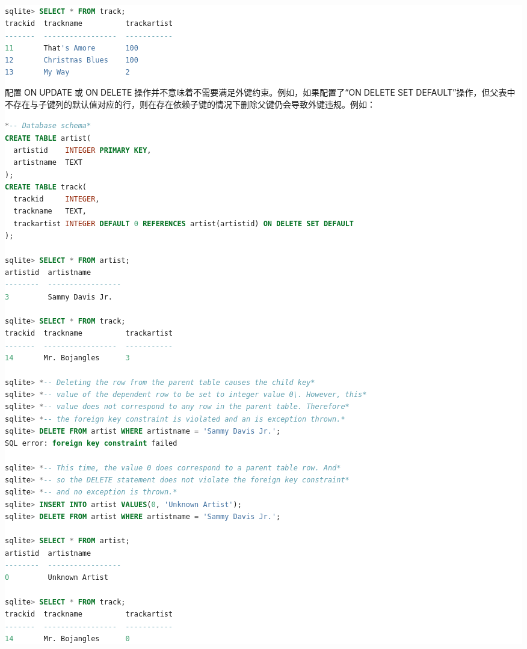 ```sql
sqlite> SELECT * FROM track;
trackid  trackname          trackartist
-------  -----------------  -----------
11       That's Amore       100
12       Christmas Blues    100  
13       My Way             2  

```

配置 ON UPDATE 或 ON DELETE 操作并不意味着不需要满足外键约束。例如，如果配置了“ON DELETE SET DEFAULT”操作，但父表中不存在与子键列的默认值对应的行，则在存在依赖子键的情况下删除父键仍会导致外键违规。例如：

```sql
*-- Database schema*
CREATE TABLE artist(
  artistid    INTEGER PRIMARY KEY, 
  artistname  TEXT
);
CREATE TABLE track(
  trackid     INTEGER,
  trackname   TEXT, 
  trackartist INTEGER DEFAULT 0 REFERENCES artist(artistid) ON DELETE SET DEFAULT
);

sqlite> SELECT * FROM artist;
artistid  artistname       
--------  -----------------
3         Sammy Davis Jr.

sqlite> SELECT * FROM track;
trackid  trackname          trackartist
-------  -----------------  -----------
14       Mr. Bojangles      3

sqlite> *-- Deleting the row from the parent table causes the child key*
sqlite> *-- value of the dependent row to be set to integer value 0\. However, this*
sqlite> *-- value does not correspond to any row in the parent table. Therefore*
sqlite> *-- the foreign key constraint is violated and an is exception thrown.*
sqlite> DELETE FROM artist WHERE artistname = 'Sammy Davis Jr.';
SQL error: foreign key constraint failed

sqlite> *-- This time, the value 0 does correspond to a parent table row. And*
sqlite> *-- so the DELETE statement does not violate the foreign key constraint*
sqlite> *-- and no exception is thrown.*
sqlite> INSERT INTO artist VALUES(0, 'Unknown Artist');
sqlite> DELETE FROM artist WHERE artistname = 'Sammy Davis Jr.';

sqlite> SELECT * FROM artist;
artistid  artistname       
--------  -----------------
0         Unknown Artist

sqlite> SELECT * FROM track;
trackid  trackname          trackartist
-------  -----------------  -----------
14       Mr. Bojangles      0

```
